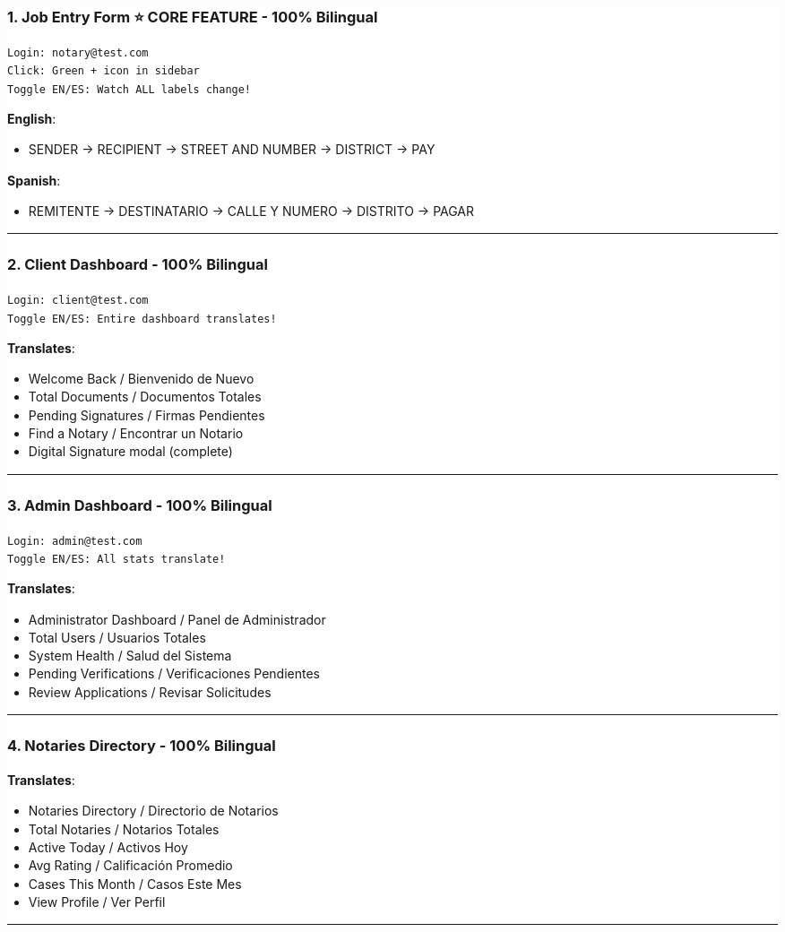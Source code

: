 ### 1. **Job Entry Form** ⭐ CORE FEATURE - 100% Bilingual
```bash
Login: notary@test.com
Click: Green + icon in sidebar
Toggle EN/ES: Watch ALL labels change!
```

**English**:
- SENDER → RECIPIENT → STREET AND NUMBER → DISTRICT → PAY

**Spanish**:
- REMITENTE → DESTINATARIO → CALLE Y NUMERO → DISTRITO → PAGAR

---

### 2. **Client Dashboard** - 100% Bilingual
```bash
Login: client@test.com
Toggle EN/ES: Entire dashboard translates!
```

**Translates**:
- Welcome Back / Bienvenido de Nuevo
- Total Documents / Documentos Totales
- Pending Signatures / Firmas Pendientes
- Find a Notary / Encontrar un Notario
- Digital Signature modal (complete)

---

### 3. **Admin Dashboard** - 100% Bilingual
```bash
Login: admin@test.com
Toggle EN/ES: All stats translate!
```

**Translates**:
- Administrator Dashboard / Panel de Administrador
- Total Users / Usuarios Totales
- System Health / Salud del Sistema
- Pending Verifications / Verificaciones Pendientes
- Review Applications / Revisar Solicitudes

---

### 4. **Notaries Directory** - 100% Bilingual
**Translates**:
- Notaries Directory / Directorio de Notarios
- Total Notaries / Notarios Totales
- Active Today / Activos Hoy
- Avg Rating / Calificación Promedio
- Cases This Month / Casos Este Mes
- View Profile / Ver Perfil

---